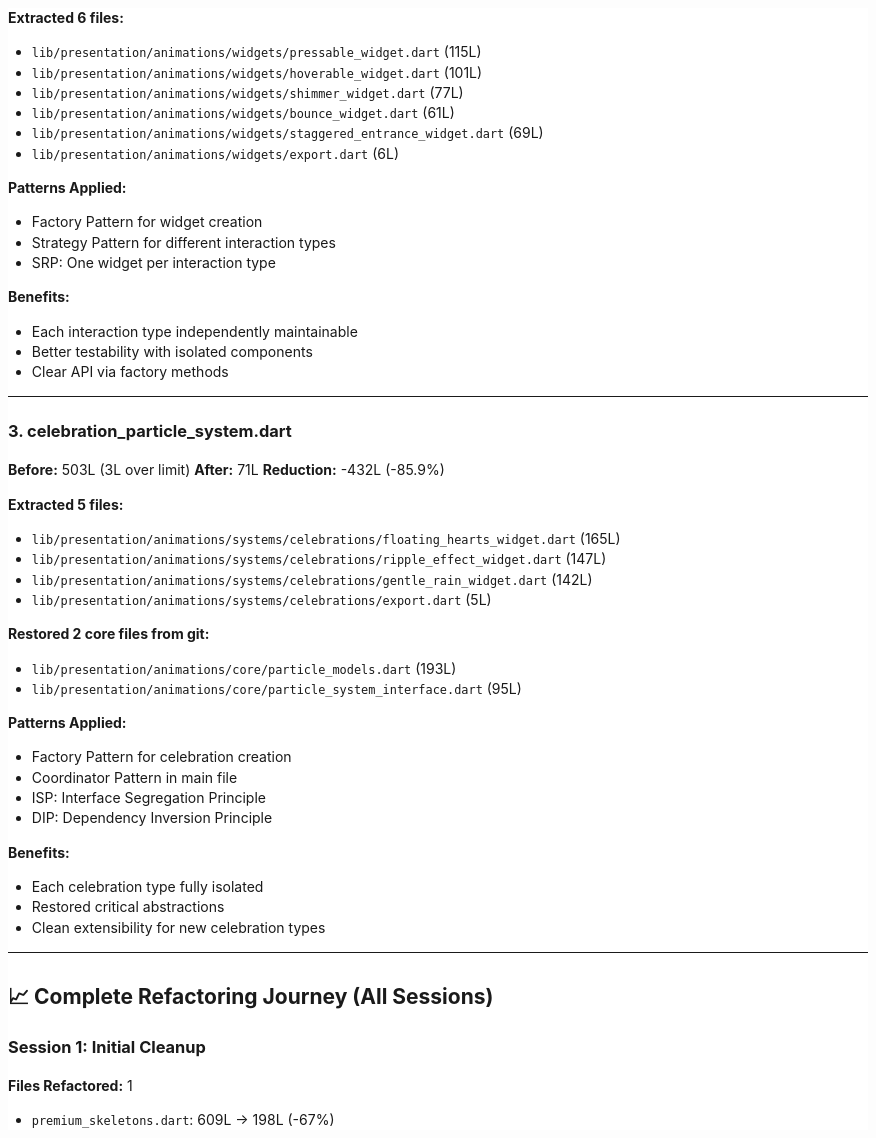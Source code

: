 **Extracted 6 files:**
- `lib/presentation/animations/widgets/pressable_widget.dart` (115L)
- `lib/presentation/animations/widgets/hoverable_widget.dart` (101L)
- `lib/presentation/animations/widgets/shimmer_widget.dart` (77L)
- `lib/presentation/animations/widgets/bounce_widget.dart` (61L)
- `lib/presentation/animations/widgets/staggered_entrance_widget.dart` (69L)
- `lib/presentation/animations/widgets/export.dart` (6L)

**Patterns Applied:**
- Factory Pattern for widget creation
- Strategy Pattern for different interaction types
- SRP: One widget per interaction type

**Benefits:**
- Each interaction type independently maintainable
- Better testability with isolated components
- Clear API via factory methods

---

### 3. celebration_particle_system.dart
**Before:** 503L (3L over limit)
**After:** 71L
**Reduction:** -432L (-85.9%)

**Extracted 5 files:**
- `lib/presentation/animations/systems/celebrations/floating_hearts_widget.dart` (165L)
- `lib/presentation/animations/systems/celebrations/ripple_effect_widget.dart` (147L)
- `lib/presentation/animations/systems/celebrations/gentle_rain_widget.dart` (142L)
- `lib/presentation/animations/systems/celebrations/export.dart` (5L)

**Restored 2 core files from git:**
- `lib/presentation/animations/core/particle_models.dart` (193L)
- `lib/presentation/animations/core/particle_system_interface.dart` (95L)

**Patterns Applied:**
- Factory Pattern for celebration creation
- Coordinator Pattern in main file
- ISP: Interface Segregation Principle
- DIP: Dependency Inversion Principle

**Benefits:**
- Each celebration type fully isolated
- Restored critical abstractions
- Clean extensibility for new celebration types

---

## 📈 Complete Refactoring Journey (All Sessions)

### Session 1: Initial Cleanup
**Files Refactored:** 1
- `premium_skeletons.dart`: 609L → 198L (-67%)
